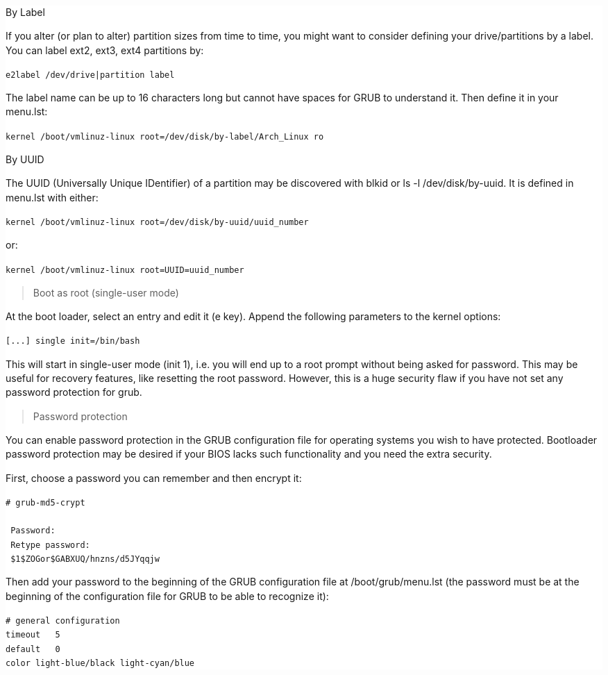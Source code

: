 By Label

If you alter (or plan to alter) partition sizes from time to time, you
might want to consider defining your drive/partitions by a label. You
can label ext2, ext3, ext4 partitions by:

    e2label /dev/drive|partition label

The label name can be up to 16 characters long but cannot have spaces
for GRUB to understand it. Then define it in your menu.lst:

    kernel /boot/vmlinuz-linux root=/dev/disk/by-label/Arch_Linux ro

By UUID

The UUID (Universally Unique IDentifier) of a partition may be
discovered with blkid or ls -l /dev/disk/by-uuid. It is defined in
menu.lst with either:

    kernel /boot/vmlinuz-linux root=/dev/disk/by-uuid/uuid_number

or:

    kernel /boot/vmlinuz-linux root=UUID=uuid_number

> Boot as root (single-user mode)

At the boot loader, select an entry and edit it (e key). Append the
following parameters to the kernel options:

    [...] single init=/bin/bash

This will start in single-user mode (init 1), i.e. you will end up to a
root prompt without being asked for password. This may be useful for
recovery features, like resetting the root password. However, this is a
huge security flaw if you have not set any password protection for grub.

> Password protection

You can enable password protection in the GRUB configuration file for
operating systems you wish to have protected. Bootloader password
protection may be desired if your BIOS lacks such functionality and you
need the extra security.

First, choose a password you can remember and then encrypt it:

    # grub-md5-crypt

     Password:
     Retype password:
     $1$ZOGor$GABXUQ/hnzns/d5JYqqjw

Then add your password to the beginning of the GRUB configuration file
at /boot/grub/menu.lst (the password must be at the beginning of the
configuration file for GRUB to be able to recognize it):

    # general configuration
    timeout   5
    default   0
    color light-blue/black light-cyan/blue
